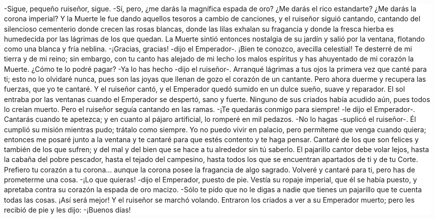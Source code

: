 -Sigue, pequeño ruiseñor, sigue.
-Sí, pero, ¿me darás la magnífica espada de oro? ¿Me darás el rico estandarte? ¿Me darás la corona imperial?
Y la Muerte le fue dando aquellos tesoros a cambio de canciones, y el ruiseñor siguió cantando, cantando del silencioso cementerio donde crecen las rosas blancas, donde las lilas exhalan su fragancia y donde la fresca hierba es humedecida por las lágrimas de los que quedan. La Muerte sintió entonces nostalgia de su jardín y salió por la ventana, flotando como una blanca y fría neblina. 
-¡Gracias, gracias! -dijo el Emperador-. ¡Bien te conozco, avecilla celestial! Te desterré de mi tierra y de mi reino; sin embargo, con tu canto has alejado de mi lecho los malos espíritus y has ahuyentado de mi corazón la Muerte. ¿Cómo te lo podré pagar?
-Ya lo has hecho -dijo el ruiseñor-. Arranqué lágrimas a tus ojos la primera vez que canté para ti; esto no lo olvidaré nunca, pues son las joyas que llenan de gozo el corazón de un cantante. Pero ahora duerme y recupera las fuerzas, que yo te cantaré.
Y el ruiseñor cantó, y el Emperador quedó sumido en un dulce sueño, suave y reparador.
El sol entraba por las ventanas cuando el Emperador se despertó, sano y fuerte. Ninguno de sus criados había acudido aún, pues todos lo creían muerto. Pero el ruiseñor seguía cantando en las ramas.
-¡Te quedarás conmigo para siempre! -le dijo el Emperador-. Cantarás cuando te apetezca; y en cuanto al pájaro artificial, lo romperé en mil pedazos.
-No lo hagas -suplicó el ruiseñor-. Él cumplió su misión mientras pudo; trátalo como siempre. Yo no puedo vivir en palacio, pero permíteme que venga cuando quiera; entonces me posaré junto a la ventana y te cantaré para que estés contento y te haga pensar. Cantaré de los que son felices y también de los que sufren; y del mal y del bien que se hace a tu alrededor sin tú saberlo. El pajarillo cantor debe volar lejos, hasta la cabaña del pobre pescador, hasta el tejado del campesino, hasta todos los que se encuentran apartados de ti y de tu Corte. Prefiero tu corazón a tu corona... aunque la corona posee la fragancia de algo sagrado. Volveré y cantaré para ti, pero has de prometerme una cosa.
-¡Lo que quieras! -dijo el Emperador, puesto de pie. Vestía su ropaje imperial, que él se había puesto, y apretaba contra su corazón la espada de oro macizo.
-Sólo te pido que no le digas a nadie que tienes un pajarillo que te cuenta todas las cosas. ¡Así será mejor!
Y el ruiseñor se marchó volando.
Entraron los criados a ver a su Emperador muerto; pero les recibió de pie y les dijo:
-¡Buenos días!
